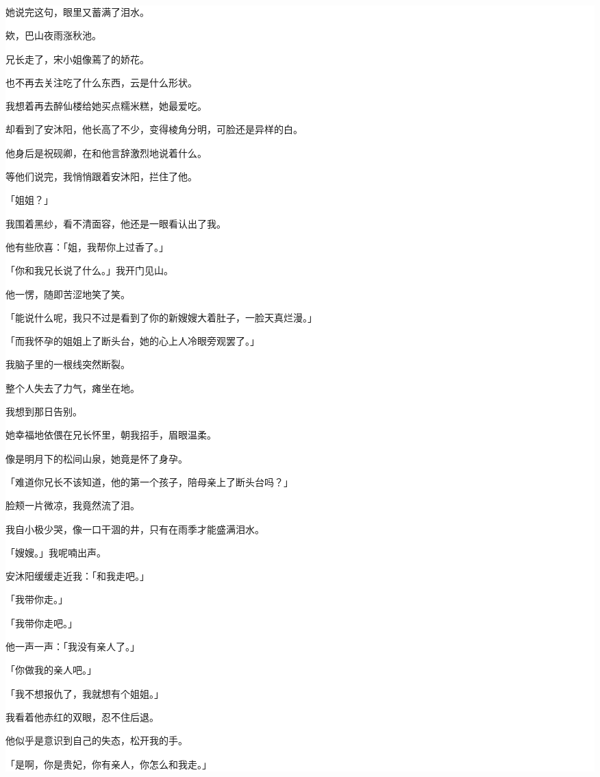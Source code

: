 她说完这句，眼里又蓄满了泪水。

欸，巴山夜雨涨秋池。

兄长走了，宋小姐像蔫了的娇花。

也不再去关注吃了什么东西，云是什么形状。

我想着再去醉仙楼给她买点糯米糕，她最爱吃。

却看到了安沐阳，他长高了不少，变得棱角分明，可脸还是异样的白。

他身后是祝砚卿，在和他言辞激烈地说着什么。

等他们说完，我悄悄跟着安沐阳，拦住了他。

「姐姐？」

我围着黑纱，看不清面容，他还是一眼看认出了我。

他有些欣喜：「姐，我帮你上过香了。」

「你和我兄长说了什么。」我开门见山。

他一愣，随即苦涩地笑了笑。

「能说什么呢，我只不过是看到了你的新嫂嫂大着肚子，一脸天真烂漫。」

「而我怀孕的姐姐上了断头台，她的心上人冷眼旁观罢了。」

我脑子里的一根线突然断裂。

整个人失去了力气，瘫坐在地。

我想到那日告别。

她幸福地依偎在兄长怀里，朝我招手，眉眼温柔。

像是明月下的松间山泉，她竟是怀了身孕。

「难道你兄长不该知道，他的第一个孩子，陪母亲上了断头台吗？」

脸颊一片微凉，我竟然流了泪。

我自小极少哭，像一口干涸的井，只有在雨季才能盛满泪水。

「嫂嫂。」我呢喃出声。

安沐阳缓缓走近我：「和我走吧。」

「我带你走。」

「我带你走吧。」

他一声一声：「我没有亲人了。」

「你做我的亲人吧。」

「我不想报仇了，我就想有个姐姐。」

我看着他赤红的双眼，忍不住后退。

他似乎是意识到自己的失态，松开我的手。

「是啊，你是贵妃，你有亲人，你怎么和我走。」
